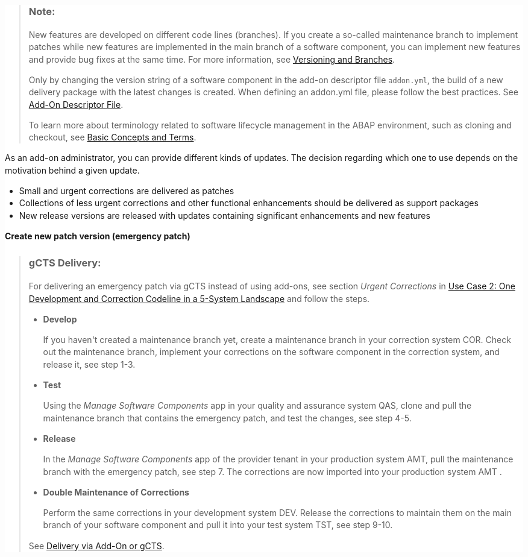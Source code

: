 > ### Note:  
> New features are developed on different code lines \(branches\). If you create a so-called maintenance branch to implement patches while new features are implemented in the main branch of a software component, you can implement new features and provide bug fixes at the same time. For more information, see [Versioning and Branches](concepts-9482e7e.md#loio8c087bca40584f9b899282b4ec515753).
> 
> Only by changing the version string of a software component in the add-on descriptor file `addon.yml`, the build of a new delivery package with the latest changes is created. When defining an addon.yml file, please follow the best practices. See [Add-On Descriptor File](https://www.project-piper.io/scenarios/abapEnvironmentAddons/#add-on-descriptor-file).
> 
> To learn more about terminology related to software lifecycle management in the ABAP environment, such as cloning and checkout, see [Basic Concepts and Terms](basic-concepts-and-terms-fb3a076.md).

As an add-on administrator, you can provide different kinds of updates. The decision regarding which one to use depends on the motivation behind a given update.

-   Small and urgent corrections are delivered as patches
-   Collections of less urgent corrections and other functional enhancements should be delivered as support packages
-   New release versions are released with updates containing significant enhancements and new features

**Create new patch version \(emergency patch\)**

> ### gCTS Delivery:  
> For delivering an emergency patch via gCTS instead of using add-ons, see section *Urgent Corrections* in [Use Case 2: One Development and Correction Codeline in a 5-System Landscape](use-case-2-one-development-and-correction-codeline-in-a-5-system-landscape-4e53874.md) and follow the steps.
> 
> -   **Develop**
> 
>     If you haven't created a maintenance branch yet, create a maintenance branch in your correction system COR. Check out the maintenance branch, implement your corrections on the software component in the correction system, and release it, see step 1-3.
> 
> -   **Test**
> 
>     Using the *Manage Software Components* app in your quality and assurance system QAS, clone and pull the maintenance branch that contains the emergency patch, and test the changes, see step 4-5.
> 
> -   **Release**
> 
>     In the *Manage Software Components* app of the provider tenant in your production system AMT, pull the maintenance branch with the emergency patch, see step 7. The corrections are now imported into your production system AMT .
> 
> -   **Double Maintenance of Corrections**
> 
>     Perform the same corrections in your development system DEV. Release the corrections to maintain them on the main branch of your software component and pull it into your test system TST, see step 9-10.
> 
> 
> See [Delivery via Add-On or gCTS](delivery-via-add-on-or-gcts-438d7eb.md#loio438d7ebfdc4a41de82dcdb156f01857e).
